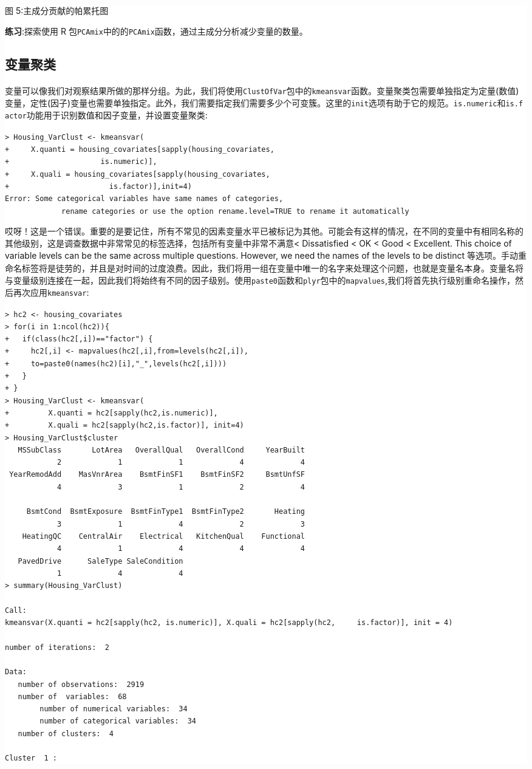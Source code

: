 图 5:主成分贡献的帕累托图

**练习**:探索使用 R 包`PCAmix`中的的`PCAmix`函数，通过主成分分析减少变量的数量。

<title>Visualization and variable reduction</title>  

## 变量聚类

变量可以像我们对观察结果所做的那样分组。为此，我们将使用`ClustOfVar`包中的`kmeansvar`函数。变量聚类包需要单独指定为定量(数值)变量，定性(因子)变量也需要单独指定。此外，我们需要指定我们需要多少个可变簇。这里的`init`选项有助于它的规范。`is.numeric`和`is.factor`功能用于识别数值和因子变量，并设置变量聚类:

```
> Housing_VarClust <- kmeansvar(
+     X.quanti = housing_covariates[sapply(housing_covariates,
+                     is.numeric)],
+     X.quali = housing_covariates[sapply(housing_covariates,
+                       is.factor)],init=4)
Error: Some categorical variables have same names of categories,
             rename categories or use the option rename.level=TRUE to rename it automatically
```

哎呀！这是一个错误。重要的是要记住，所有不常见的因素变量水平已被标记为其他。可能会有这样的情况，在不同的变量中有相同名称的其他级别，这是调查数据中非常常见的标签选择，包括所有变量中非常不满意< Dissatisfied < OK < Good < Excellent. This choice of variable levels can be the same across multiple questions. However, we need the names of the levels to be distinct 等选项。手动重命名标签将是徒劳的，并且是对时间的过度浪费。因此，我们将用一组在变量中唯一的名字来处理这个问题，也就是变量名本身。变量名将与变量级别连接在一起，因此我们将始终有不同的因子级别。使用`paste0`函数和`plyr`包中的`mapvalues`,我们将首先执行级别重命名操作，然后再次应用`kmeansvar`:

```
> hc2 <- housing_covariates
> for(i in 1:ncol(hc2)){
+   if(class(hc2[,i])=="factor") {
+     hc2[,i] <- mapvalues(hc2[,i],from=levels(hc2[,i]),
+     to=paste0(names(hc2)[i],"_",levels(hc2[,i])))
+   }
+ }
> Housing_VarClust <- kmeansvar(
+         X.quanti = hc2[sapply(hc2,is.numeric)],
+         X.quali = hc2[sapply(hc2,is.factor)], init=4)
> Housing_VarClust$cluster
   MSSubClass       LotArea   OverallQual   OverallCond     YearBuilt 
            2             1             1             4             4 
 YearRemodAdd    MasVnrArea    BsmtFinSF1    BsmtFinSF2     BsmtUnfSF 
            4             3             1             2             4 

     BsmtCond  BsmtExposure  BsmtFinType1  BsmtFinType2       Heating 
            3             1             4             2             3 
    HeatingQC    CentralAir    Electrical   KitchenQual    Functional 
            4             1             4             4             4 
   PavedDrive      SaleType SaleCondition 
            1             4             4 
> summary(Housing_VarClust)

Call:
kmeansvar(X.quanti = hc2[sapply(hc2, is.numeric)], X.quali = hc2[sapply(hc2,     is.factor)], init = 4)

number of iterations:  2

Data: 
   number of observations:  2919
   number of  variables:  68
        number of numerical variables:  34
        number of categorical variables:  34
   number of clusters:  4

Cluster  1 : 
```